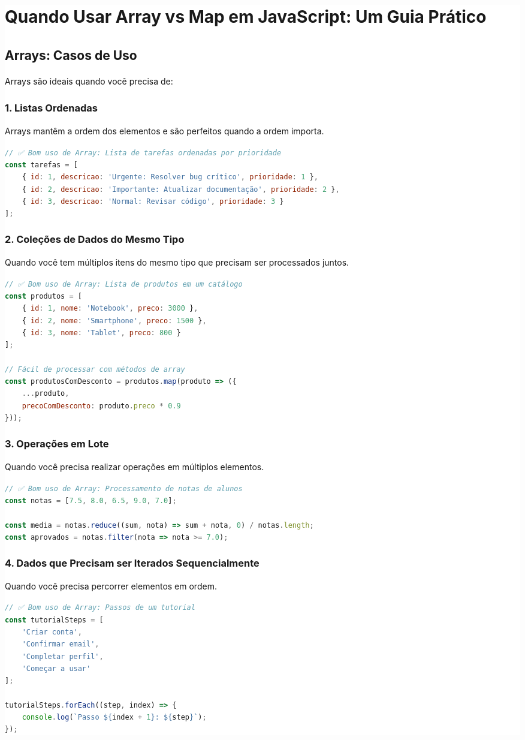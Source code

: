 # Quando Usar Array vs Map em JavaScript: Um Guia Prático

## Arrays: Casos de Uso

Arrays são ideais quando você precisa de:

### 1. Listas Ordenadas
Arrays mantêm a ordem dos elementos e são perfeitos quando a ordem importa.

```javascript
// ✅ Bom uso de Array: Lista de tarefas ordenadas por prioridade
const tarefas = [
    { id: 1, descricao: 'Urgente: Resolver bug crítico', prioridade: 1 },
    { id: 2, descricao: 'Importante: Atualizar documentação', prioridade: 2 },
    { id: 3, descricao: 'Normal: Revisar código', prioridade: 3 }
];
```

### 2. Coleções de Dados do Mesmo Tipo
Quando você tem múltiplos itens do mesmo tipo que precisam ser processados juntos.

```javascript
// ✅ Bom uso de Array: Lista de produtos em um catálogo
const produtos = [
    { id: 1, nome: 'Notebook', preco: 3000 },
    { id: 2, nome: 'Smartphone', preco: 1500 },
    { id: 3, nome: 'Tablet', preco: 800 }
];

// Fácil de processar com métodos de array
const produtosComDesconto = produtos.map(produto => ({
    ...produto,
    precoComDesconto: produto.preco * 0.9
}));
```

### 3. Operações em Lote
Quando você precisa realizar operações em múltiplos elementos.

```javascript
// ✅ Bom uso de Array: Processamento de notas de alunos
const notas = [7.5, 8.0, 6.5, 9.0, 7.0];

const media = notas.reduce((sum, nota) => sum + nota, 0) / notas.length;
const aprovados = notas.filter(nota => nota >= 7.0);
```

### 4. Dados que Precisam ser Iterados Sequencialmente
Quando você precisa percorrer elementos em ordem.

```javascript
// ✅ Bom uso de Array: Passos de um tutorial
const tutorialSteps = [
    'Criar conta',
    'Confirmar email',
    'Completar perfil',
    'Começar a usar'
];

tutorialSteps.forEach((step, index) => {
    console.log(`Passo ${index + 1}: ${step}`);
});
```
